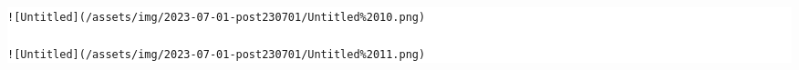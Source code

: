     ![Untitled](/assets/img/2023-07-01-post230701/Untitled%2010.png)
    
    ![Untitled](/assets/img/2023-07-01-post230701/Untitled%2011.png)
    